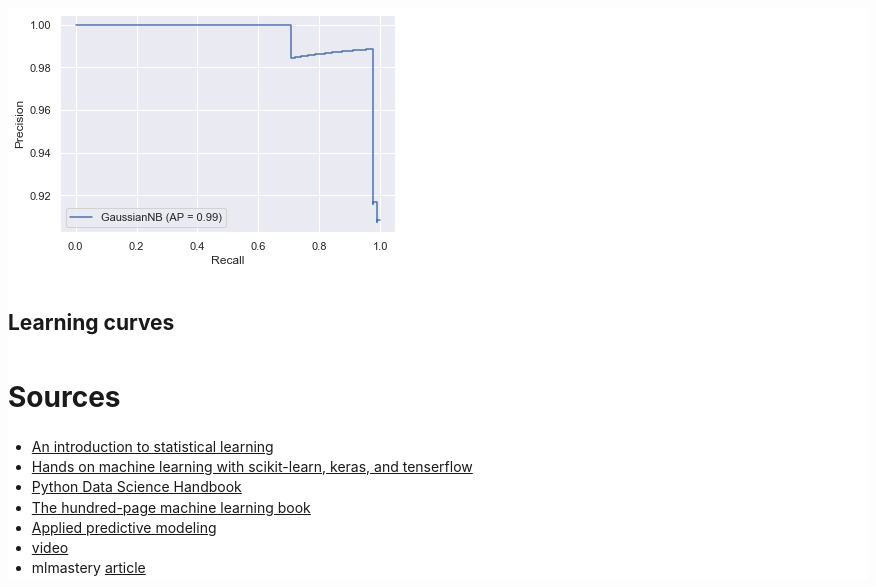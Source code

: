 ![](machine-learning-basics_files/figure-markdown_strict/cell-4-output-1.png)

## Learning curves

# Sources

-   [An introduction to statistical learning](https://www.statlearning.com)
-   [Hands on machine learning with scikit-learn, keras, and tenserflow](https://www.oreilly.com/library/view/hands-on-machine-learning/9781492032632/)
-   [Python Data Science Handbook](https://www.oreilly.com/library/view/python-data-science/9781491912126/)
-   [The hundred-page machine learning book](http://themlbook.com)
-   [Applied predictive modeling](http://appliedpredictivemodeling.com)
-   [video](https://www.youtube.com/watch?time_continue=109&v=drUToKxEAUA&feature=emb_logo)
-   mlmastery [article](https://machinelearningmastery.com/discover-feature-engineering-how-to-engineer-features-and-how-to-get-good-at-it/)
